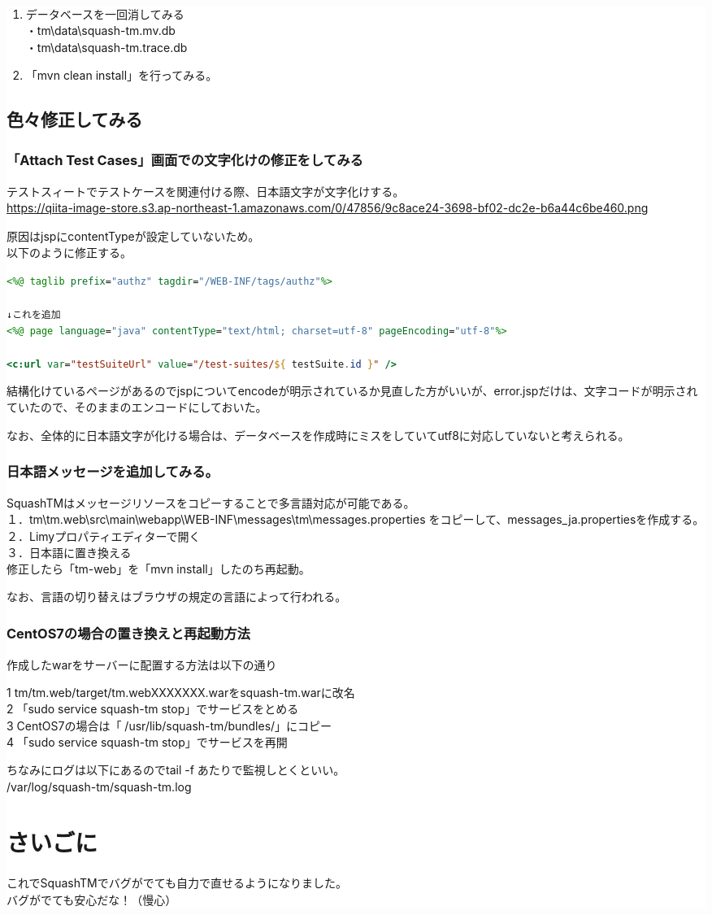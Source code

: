 1. データベースを一回消してみる  
・tm\data\squash-tm.mv.db  
・tm\data\squash-tm.trace.db  
  
2. 「mvn clean install」を行ってみる。  
  
## 色々修正してみる  
### 「Attach Test Cases」画面での文字化けの修正をしてみる  
テストスィートでテストケースを関連付ける際、日本語文字が文字化けする。  
https://qiita-image-store.s3.ap-northeast-1.amazonaws.com/0/47856/9c8ace24-3698-bf02-dc2e-b6a44c6be460.png  
  
原因はjspにcontentTypeが設定していないため。  
以下のように修正する。  
  
```jsp:tm\tm.web\src\main\webapp\WEB-INF\jsp\page\campaign-workspace\show-test-suite-test-plan-manager.jsp
<%@ taglib prefix="authz" tagdir="/WEB-INF/tags/authz"%>

↓これを追加
<%@ page language="java" contentType="text/html; charset=utf-8" pageEncoding="utf-8"%>

<c:url var="testSuiteUrl" value="/test-suites/${ testSuite.id }" />
```  
  
結構化けているページがあるのでjspについてencodeが明示されているか見直した方がいいが、error.jspだけは、文字コードが明示されていたので、そのままのエンコードにしておいた。  
  
なお、全体的に日本語文字が化ける場合は、データベースを作成時にミスをしていてutf8に対応していないと考えられる。  
  
  
### 日本語メッセージを追加してみる。  
SquashTMはメッセージリソースをコピーすることで多言語対応が可能である。  
１．tm\tm.web\src\main\webapp\WEB-INF\messages\tm\messages.properties をコピーして、messages_ja.propertiesを作成する。  
２．Limyプロパティエディターで開く  
３．日本語に置き換える  
修正したら「tm-web」を「mvn install」したのち再起動。  
  
なお、言語の切り替えはブラウザの規定の言語によって行われる。  
  
### CentOS7の場合の置き換えと再起動方法  
作成したwarをサーバーに配置する方法は以下の通り  
  
1 tm/tm.web/target/tm.webXXXXXXX.warをsquash-tm.warに改名  
2 「sudo service squash-tm stop」でサービスをとめる  
3 CentOS7の場合は「 /usr/lib/squash-tm/bundles/」にコピー  
4 「sudo service squash-tm stop」でサービスを再開  
  
ちなみにログは以下にあるのでtail -f あたりで監視しとくといい。  
/var/log/squash-tm/squash-tm.log  
  
  
# さいごに  
これでSquashTMでバグがでても自力で直せるようになりました。  
バグがでても安心だな！（慢心）  
